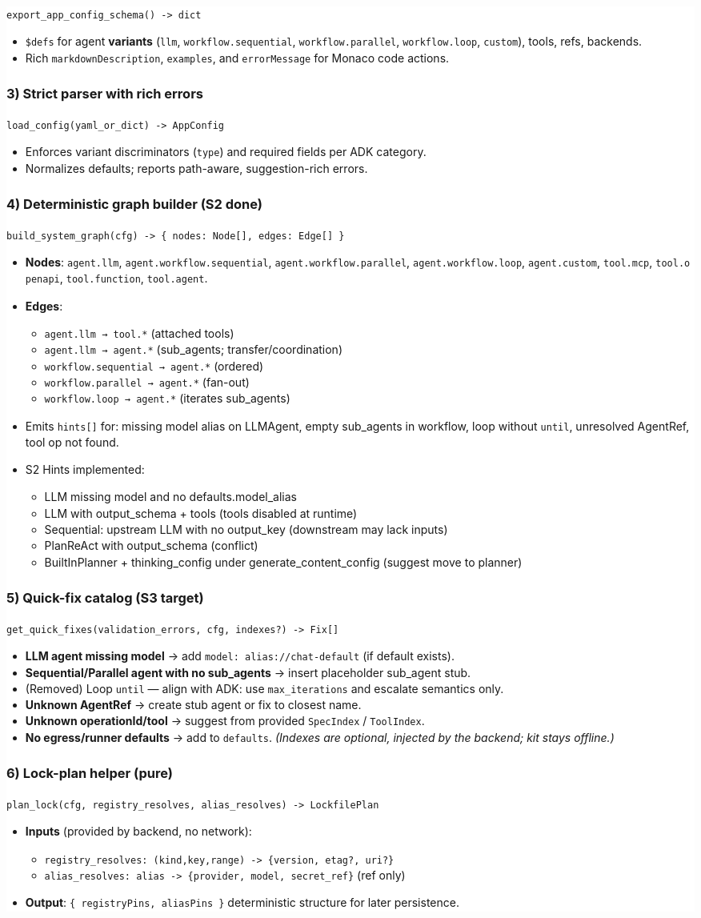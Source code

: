 `export_app_config_schema() -> dict`

* `$defs` for agent **variants** (`llm`, `workflow.sequential`, `workflow.parallel`, `workflow.loop`, `custom`), tools, refs, backends.
* Rich `markdownDescription`, `examples`, and `errorMessage` for Monaco code actions.

### 3) Strict parser with rich errors

`load_config(yaml_or_dict) -> AppConfig`

* Enforces variant discriminators (`type`) and required fields per ADK category.
* Normalizes defaults; reports path-aware, suggestion-rich errors.

### 4) Deterministic graph builder (S2 done)

`build_system_graph(cfg) -> { nodes: Node[], edges: Edge[] }`

* **Nodes**: `agent.llm`, `agent.workflow.sequential`, `agent.workflow.parallel`, `agent.workflow.loop`, `agent.custom`, `tool.mcp`, `tool.openapi`, `tool.function`, `tool.agent`.
* **Edges**:

  * `agent.llm → tool.*` (attached tools)
  * `agent.llm → agent.*` (sub\_agents; transfer/coordination)
  * `workflow.sequential → agent.*` (ordered)
  * `workflow.parallel → agent.*` (fan-out)
  * `workflow.loop → agent.*` (iterates sub_agents)
* Emits `hints[]` for: missing model alias on LLMAgent, empty sub\_agents in workflow, loop without `until`, unresolved AgentRef, tool op not found.
* S2 Hints implemented:
  * LLM missing model and no defaults.model_alias
  * LLM with output_schema + tools (tools disabled at runtime)
  * Sequential: upstream LLM with no output_key (downstream may lack inputs)
  * PlanReAct with output_schema (conflict)
  * BuiltInPlanner + thinking_config under generate_content_config (suggest move to planner)

### 5) Quick-fix catalog (S3 target)

`get_quick_fixes(validation_errors, cfg, indexes?) -> Fix[]`

* **LLM agent missing model** → add `model: alias://chat-default` (if default exists).
* **Sequential/Parallel agent with no sub\_agents** → insert placeholder sub\_agent stub.
* (Removed) Loop `until` — align with ADK: use `max_iterations` and escalate semantics only.
* **Unknown AgentRef** → create stub agent or fix to closest name.
* **Unknown operationId/tool** → suggest from provided `SpecIndex` / `ToolIndex`.
* **No egress/runner defaults** → add to `defaults`.
  *(Indexes are optional, injected by the backend; kit stays offline.)*

### 6) Lock-plan helper (pure)

`plan_lock(cfg, registry_resolves, alias_resolves) -> LockfilePlan`

* **Inputs** (provided by backend, no network):

  * `registry_resolves: (kind,key,range) -> {version, etag?, uri?}`
  * `alias_resolves: alias -> {provider, model, secret_ref}` (ref only)
* **Output**: `{ registryPins, aliasPins }` deterministic structure for later persistence.
